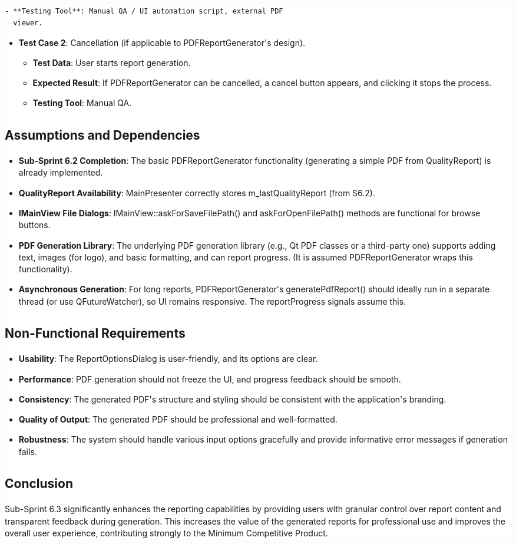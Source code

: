     - **Testing Tool**: Manual QA / UI automation script, external PDF
      viewer.

  - **Test Case 2**: Cancellation (if applicable to
    PDFReportGenerator\'s design).

    - **Test Data**: User starts report generation.

    - **Expected Result**: If PDFReportGenerator can be cancelled, a
      cancel button appears, and clicking it stops the process.

    - **Testing Tool**: Manual QA.

## Assumptions and Dependencies

- **Sub-Sprint 6.2 Completion**: The basic PDFReportGenerator
  functionality (generating a simple PDF from QualityReport) is already
  implemented.

- **QualityReport Availability**: MainPresenter correctly stores
  m_lastQualityReport (from S6.2).

- **IMainView File Dialogs**: IMainView::askForSaveFilePath() and
  askForOpenFilePath() methods are functional for browse buttons.

- **PDF Generation Library**: The underlying PDF generation library
  (e.g., Qt PDF classes or a third-party one) supports adding text,
  images (for logo), and basic formatting, and can report progress. (It
  is assumed PDFReportGenerator wraps this functionality).

- **Asynchronous Generation**: For long reports, PDFReportGenerator\'s
  generatePdfReport() should ideally run in a separate thread (or use
  QFutureWatcher), so UI remains responsive. The reportProgress signals
  assume this.

## Non-Functional Requirements

- **Usability**: The ReportOptionsDialog is user-friendly, and its
  options are clear.

- **Performance**: PDF generation should not freeze the UI, and progress
  feedback should be smooth.

- **Consistency**: The generated PDF\'s structure and styling should be
  consistent with the application\'s branding.

- **Quality of Output**: The generated PDF should be professional and
  well-formatted.

- **Robustness**: The system should handle various input options
  gracefully and provide informative error messages if generation fails.

## Conclusion

Sub-Sprint 6.3 significantly enhances the reporting capabilities by
providing users with granular control over report content and
transparent feedback during generation. This increases the value of the
generated reports for professional use and improves the overall user
experience, contributing strongly to the Minimum Competitive Product.
